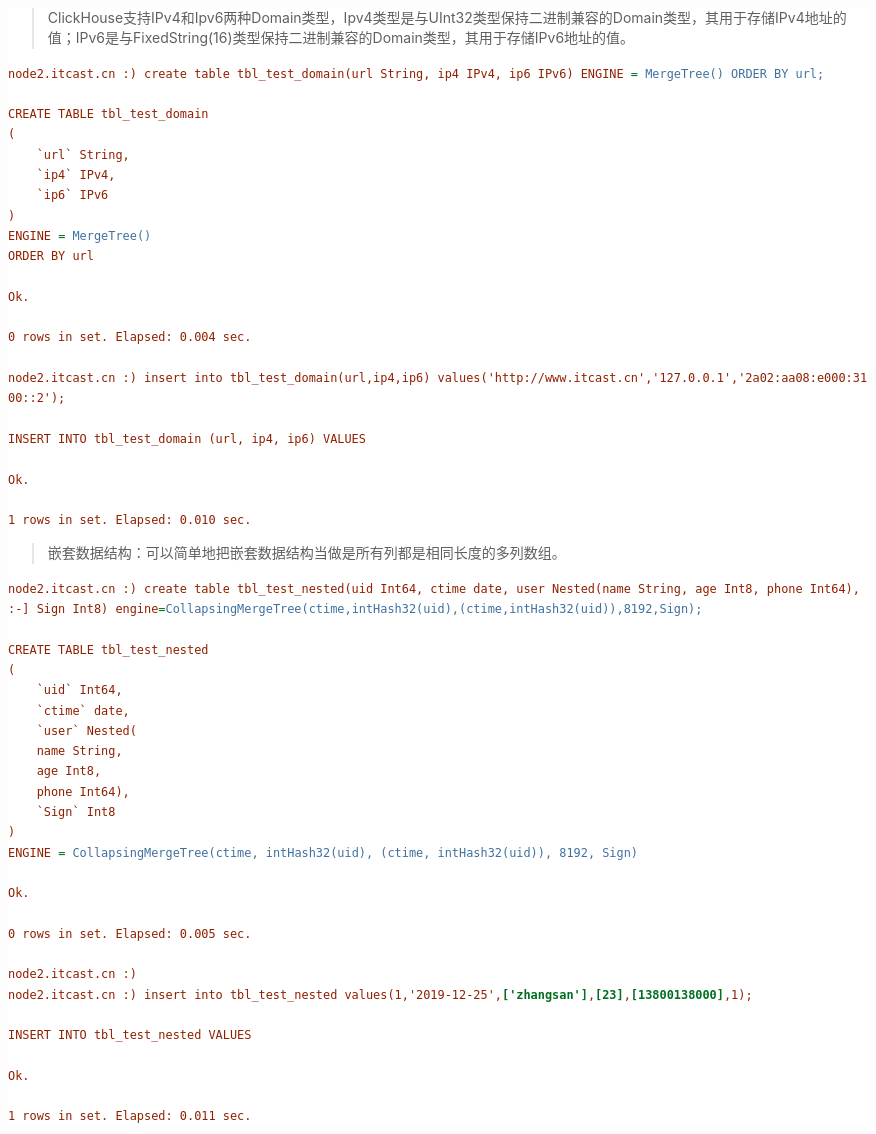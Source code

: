 > ​	ClickHouse支持IPv4和Ipv6两种Domain类型，Ipv4类型是与UInt32类型保持二进制兼容的Domain类型，其用于存储IPv4地址的值；IPv6是与FixedString(16)类型保持二进制兼容的Domain类型，其用于存储IPv6地址的值。

```ini
node2.itcast.cn :) create table tbl_test_domain(url String, ip4 IPv4, ip6 IPv6) ENGINE = MergeTree() ORDER BY url;

CREATE TABLE tbl_test_domain
(
    `url` String, 
    `ip4` IPv4, 
    `ip6` IPv6
)
ENGINE = MergeTree()
ORDER BY url

Ok.

0 rows in set. Elapsed: 0.004 sec. 

node2.itcast.cn :) insert into tbl_test_domain(url,ip4,ip6) values('http://www.itcast.cn','127.0.0.1','2a02:aa08:e000:3100::2');

INSERT INTO tbl_test_domain (url, ip4, ip6) VALUES

Ok.

1 rows in set. Elapsed: 0.010 sec. 
```



> 嵌套数据结构：可以简单地把嵌套数据结构当做是所有列都是相同长度的多列数组。

```ini
node2.itcast.cn :) create table tbl_test_nested(uid Int64, ctime date, user Nested(name String, age Int8, phone Int64),
:-] Sign Int8) engine=CollapsingMergeTree(ctime,intHash32(uid),(ctime,intHash32(uid)),8192,Sign);

CREATE TABLE tbl_test_nested
(
    `uid` Int64, 
    `ctime` date, 
    `user` Nested(
    name String, 
    age Int8, 
    phone Int64), 
    `Sign` Int8
)
ENGINE = CollapsingMergeTree(ctime, intHash32(uid), (ctime, intHash32(uid)), 8192, Sign)

Ok.

0 rows in set. Elapsed: 0.005 sec. 

node2.itcast.cn :) 
node2.itcast.cn :) insert into tbl_test_nested values(1,'2019-12-25',['zhangsan'],[23],[13800138000],1);

INSERT INTO tbl_test_nested VALUES

Ok.

1 rows in set. Elapsed: 0.011 sec. 

```